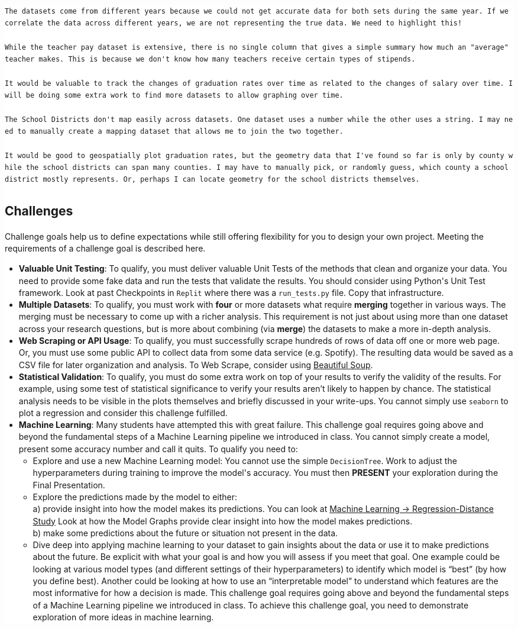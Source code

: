 ```{admonition} Sample Writeup
The datasets come from different years because we could not get accurate data for both sets during the same year. If we correlate the data across different years, we are not representing the true data. We need to highlight this!  

While the teacher pay dataset is extensive, there is no single column that gives a simple summary how much an "average" teacher makes. This is because we don't know how many teachers receive certain types of stipends.   

It would be valuable to track the changes of graduation rates over time as related to the changes of salary over time. I will be doing some extra work to find more datasets to allow graphing over time.  

The School Districts don't map easily across datasets. One dataset uses a number while the other uses a string. I may need to manually create a mapping dataset that allows me to join the two together.  

It would be good to geospatially plot graduation rates, but the geometry data that I've found so far is only by county while the school districts can span many counties. I may have to manually pick, or randomly guess, which county a school district mostly represents. Or, perhaps I can locate geometry for the school districts themselves. 
```
## Challenges
Challenge goals help us to define expectations while still offering flexibility for you to design your own project. Meeting the requirements of a challenge goal is described here. 

* **Valuable Unit Testing**: To qualify, you must deliver valuable Unit Tests of the methods that clean and organize your data. You need to provide some fake data and run the tests that validate the results. You should consider using Python's Unit Test framework. Look at past Checkpoints in `Replit` where there was a `run_tests.py` file. Copy that infrastructure.  
* **Multiple Datasets**: To qualify, you must work with **four** or more datasets what require **merging** together in various ways. The merging must be necessary to come up with a richer analysis. This requirement is not just about using more than one dataset across your research questions, but is more about combining (via **merge**) the datasets to make a more in-depth analysis.  
* **Web Scraping or API Usage**: To qualify, you must successfully scrape hundreds of rows of data off one or more web page. Or, you must use some public API to collect data from some data service (e.g. Spotify). The resulting data would be saved as a CSV file for later organization and analysis. To Web Scrape, consider using [Beautiful Soup](https://www.crummy.com/software/BeautifulSoup/).  
* **Statistical Validation**: To qualify, you must do some extra work on top of your results to verify the validity of the results. For example, using some test of statistical significance to verify your results aren’t likely to happen by chance. The statistical analysis needs to be visible in the plots themselves and briefly discussed in your write-ups. You cannot simply use `seaborn` to plot a regression and consider this challenge fulfilled.   
* **Machine Learning**: Many students have attempted this with great failure. This challenge goal requires going above and beyond the fundamental steps of a Machine Learning pipeline we introduced in class. You cannot simply create a model, present some accuracy number and call it quits. To qualify you need to:
    * Explore and use a new Machine Learning model: You cannot use the simple `DecisionTree`. Work to adjust the hyperparameters during training to improve the model's accuracy. You must then **PRESENT** your exploration during the Final Presentation.  
    * Explore the predictions made by the model to either:   
        a) provide insight into how the model makes its predictions. You can look at <a href="../../Topics/machine_learning/regression.html"> Machine Learning -> Regression-Distance Study</a> Look at how the Model Graphs provide clear insight into how the model makes predictions.  
        b) make some predictions about the future or situation not present in the data.  
    * Dive deep into applying machine learning to your dataset to gain insights about the data or use it to make predictions about the future. Be explicit with what your goal is and how you will assess if you meet that goal. One example could be looking at various model types (and different settings of their hyperparameters) to identify which model is “best” (by how you define best). Another could be looking at how to use an “interpretable model” to understand which features are the most informative for how a decision is made. This challenge goal requires going above and beyond the fundamental steps of a Machine Learning pipeline we introduced in class. To achieve this challenge goal, you need to demonstrate exploration of more ideas in machine learning. 